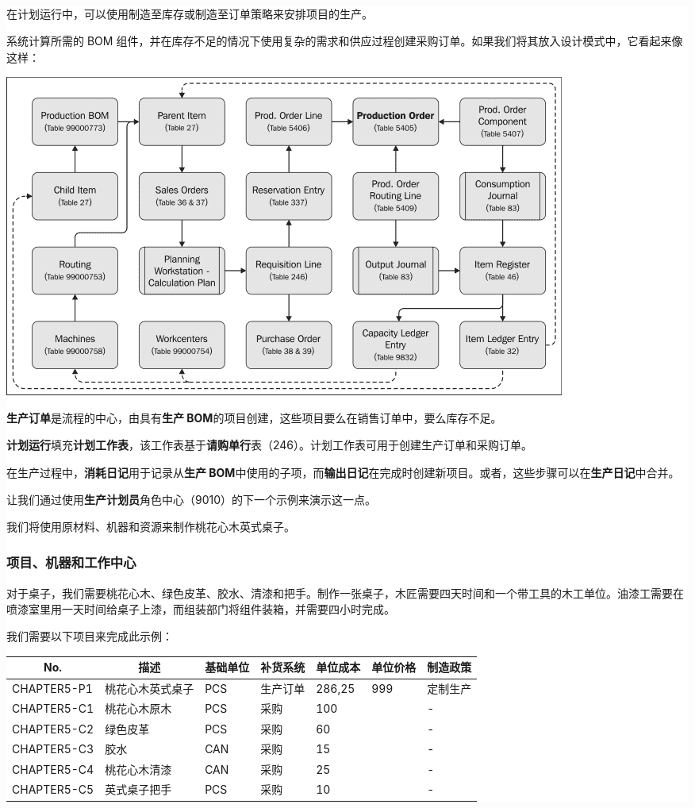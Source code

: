 在计划运行中，可以使用制造至库存或制造至订单策略来安排项目的生产。

系统计算所需的 BOM 组件，并在库存不足的情况下使用复杂的需求和供应过程创建采购订单。如果我们将其放入设计模式中，它看起来像这样：

![制造](img/0365EN_05_24.jpg)

**生产订单**是流程的中心，由具有**生产 BOM**的项目创建，这些项目要么在销售订单中，要么库存不足。

**计划运行**填充**计划工作表**，该工作表基于**请购单行**表（246）。计划工作表可用于创建生产订单和采购订单。

在生产过程中，**消耗日记**用于记录从**生产 BOM**中使用的子项，而**输出日记**在完成时创建新项目。或者，这些步骤可以在**生产日记**中合并。

让我们通过使用**生产计划员**角色中心（9010）的下一个示例来演示这一点。

我们将使用原材料、机器和资源来制作桃花心木英式桌子。

### 项目、机器和工作中心

对于桌子，我们需要桃花心木、绿色皮革、胶水、清漆和把手。制作一张桌子，木匠需要四天时间和一个带工具的木工单位。油漆工需要在喷漆室里用一天时间给桌子上漆，而组装部门将组件装箱，并需要四小时完成。

我们需要以下项目来完成此示例：

| No. | 描述 | 基础单位 | 补货系统 | 单位成本 | 单位价格 | 制造政策 |
| --- | --- | --- | --- | --- | --- | --- |
| CHAPTER5-P1 | 桃花心木英式桌子 | PCS | 生产订单 | 286,25 | 999 | 定制生产 |
| CHAPTER5-C1 | 桃花心木原木 | PCS | 采购 | 100 |   | - |
| CHAPTER5-C2 | 绿色皮革 | PCS | 采购 | 60 |   | - |
| CHAPTER5-C3 | 胶水 | CAN | 采购 | 15 |   | - |
| CHAPTER5-C4 | 桃花心木清漆 | CAN | 采购 | 25 |   | - |
| CHAPTER5-C5 | 英式桌子把手 | PCS | 采购 | 10 |   | - |
